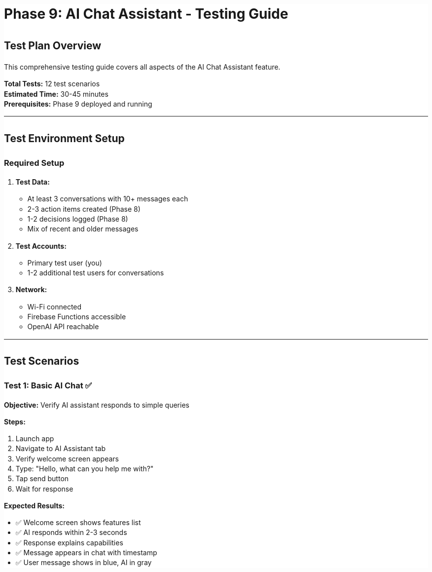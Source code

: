 # Phase 9: AI Chat Assistant - Testing Guide

## Test Plan Overview

This comprehensive testing guide covers all aspects of the AI Chat Assistant feature.

**Total Tests:** 12 test scenarios  
**Estimated Time:** 30-45 minutes  
**Prerequisites:** Phase 9 deployed and running

---

## Test Environment Setup

### Required Setup

1. **Test Data:**
   - At least 3 conversations with 10+ messages each
   - 2-3 action items created (Phase 8)
   - 1-2 decisions logged (Phase 8)
   - Mix of recent and older messages

2. **Test Accounts:**
   - Primary test user (you)
   - 1-2 additional test users for conversations

3. **Network:**
   - Wi-Fi connected
   - Firebase Functions accessible
   - OpenAI API reachable

---

## Test Scenarios

### Test 1: Basic AI Chat ✅

**Objective:** Verify AI assistant responds to simple queries

**Steps:**
1. Launch app
2. Navigate to AI Assistant tab
3. Verify welcome screen appears
4. Type: "Hello, what can you help me with?"
5. Tap send button
6. Wait for response

**Expected Results:**
- ✅ Welcome screen shows features list
- ✅ AI responds within 2-3 seconds
- ✅ Response explains capabilities
- ✅ Message appears in chat with timestamp
- ✅ User message shows in blue, AI in gray
